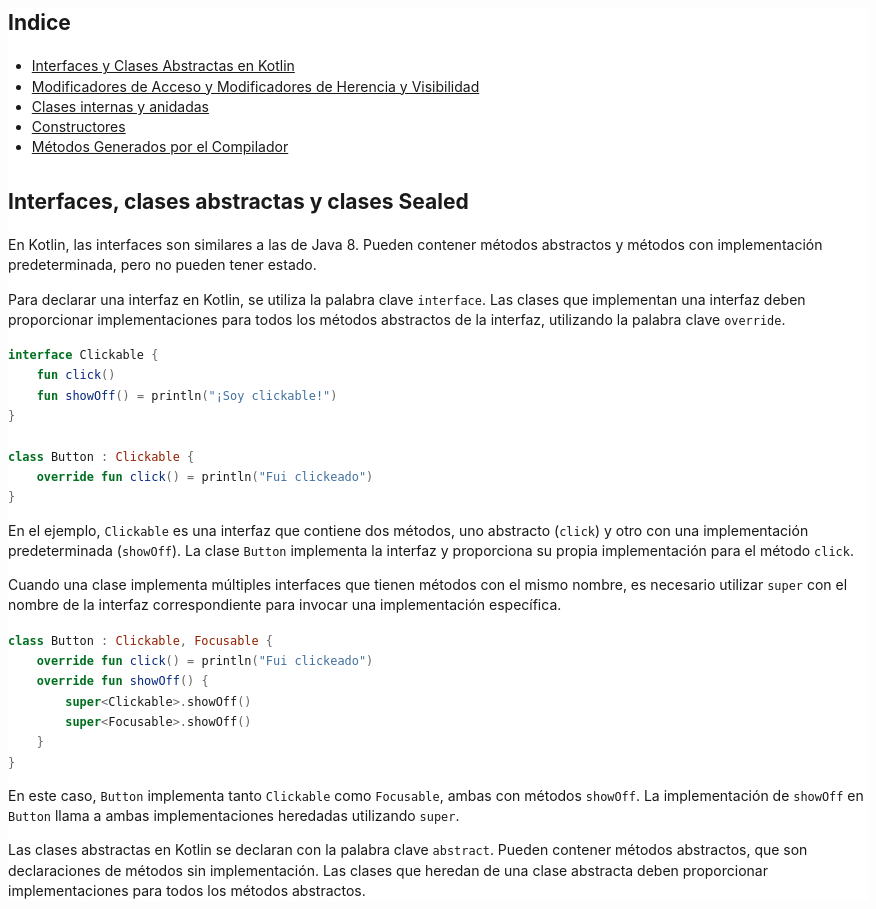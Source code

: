 ## Indice

- [Interfaces y Clases Abstractas en Kotlin](#interfaces-clases-abstractas-y-clases-sealed)
- [Modificadores de Acceso y Modificadores de Herencia y Visibilidad](#modificadores-de-acceso-modificadores-de-herencia-y-visibilidad)
- [Clases internas y anidadas](#clases-internas-y-anidadas)
- [Constructores](#constructores)
- [Métodos Generados por el Compilador](#métodos-generados-por-el-compilador)

## Interfaces, clases abstractas y clases Sealed

En Kotlin, las interfaces son similares a las de Java 8. Pueden contener métodos abstractos y métodos con implementación predeterminada, pero no pueden tener estado.

Para declarar una interfaz en Kotlin, se utiliza la palabra clave `interface`. Las clases que implementan una interfaz deben proporcionar implementaciones para todos los métodos abstractos de la interfaz, utilizando la palabra clave `override`.

```kotlin
interface Clickable {
    fun click()
    fun showOff() = println("¡Soy clickable!")
}

class Button : Clickable {
    override fun click() = println("Fui clickeado")
}
```

En el ejemplo, `Clickable` es una interfaz que contiene dos métodos, uno abstracto (`click`) y otro con una implementación predeterminada (`showOff`). La clase `Button` implementa la interfaz y proporciona su propia implementación para el método `click`.

Cuando una clase implementa múltiples interfaces que tienen métodos con el mismo nombre, es necesario utilizar `super` con el nombre de la interfaz correspondiente para invocar una implementación específica.

```kotlin
class Button : Clickable, Focusable {
    override fun click() = println("Fui clickeado")
    override fun showOff() {
        super<Clickable>.showOff()
        super<Focusable>.showOff()
    }
}
```

En este caso, `Button` implementa tanto `Clickable` como `Focusable`, ambas con métodos `showOff`. La implementación de `showOff` en `Button` llama a ambas implementaciones heredadas utilizando `super`.

Las clases abstractas en Kotlin se declaran con la palabra clave `abstract`. Pueden contener métodos abstractos, que son declaraciones de métodos sin implementación. Las clases que heredan de una clase abstracta deben proporcionar implementaciones para todos los métodos abstractos.
